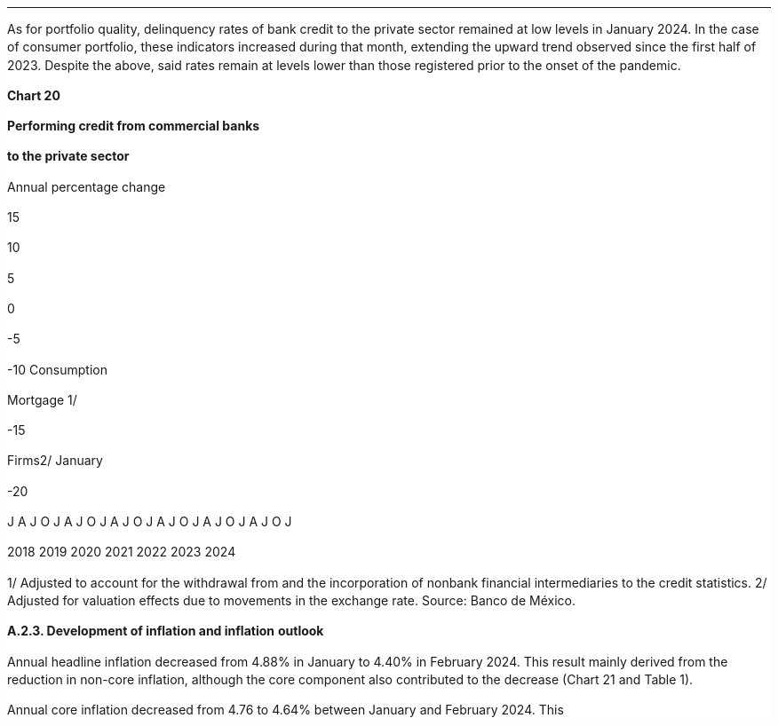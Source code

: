 
-----

As for portfolio quality, delinquency rates of bank
credit to the private sector remained at low levels in
January 2024. In the case of consumer portfolio,
these indicators increased during that month,
extending the upward trend observed since the first
half of 2023. Despite the above, said rates remain at
levels lower than those registered prior to the onset
of the pandemic.

**Chart 20**

**Performing credit from commercial banks**

**to the private sector**

Annual percentage change

15

10

5

0

-5

-10 Consumption

Mortgage 1/

-15

Firms2/ January

-20

J A J O J A J O J A J O J A J O J A J O J A J O J

2018 2019 2020 2021 2022 2023 2024

1/ Adjusted to account for the withdrawal from and the incorporation of nonbank financial intermediaries to the credit statistics.
2/ Adjusted for valuation effects due to movements in the exchange rate.
Source: Banco de México.

**A.2.3. Development of inflation and inflation**
**outlook**

Annual headline inflation decreased from 4.88% in
January to 4.40% in February 2024. This result
mainly derived from the reduction in non-core
inflation, although the core component also
contributed to the decrease (Chart 21 and Table 1).

Annual core inflation decreased from 4.76 to 4.64%
between January and February 2024. This
